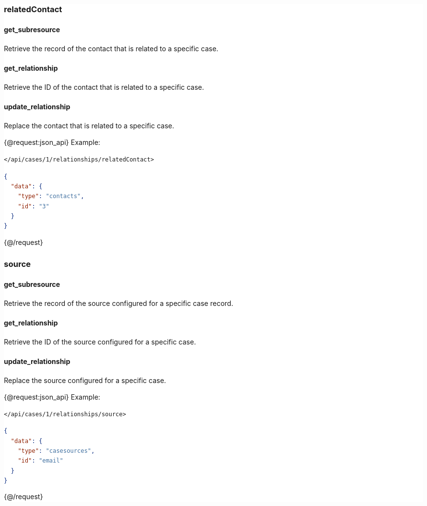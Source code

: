 ### relatedContact

#### get_subresource

Retrieve the record of the contact that is related to a specific case.

#### get_relationship

Retrieve the ID of the contact that is related to a specific case.

#### update_relationship

Replace the contact that is related to a specific case.

{@request:json_api}
Example:

`</api/cases/1/relationships/relatedContact>`

```JSON
{
  "data": {
    "type": "contacts",
    "id": "3"
  }
}
```
{@/request}

### source

#### get_subresource

Retrieve the record of the source configured for a specific case record.

#### get_relationship

Retrieve the ID of the source configured for a specific case.

#### update_relationship

Replace the source configured for a specific case.

{@request:json_api}
Example:

`</api/cases/1/relationships/source>`

```JSON
{
  "data": {
    "type": "casesources",
    "id": "email"
  }
}
```
{@/request}
